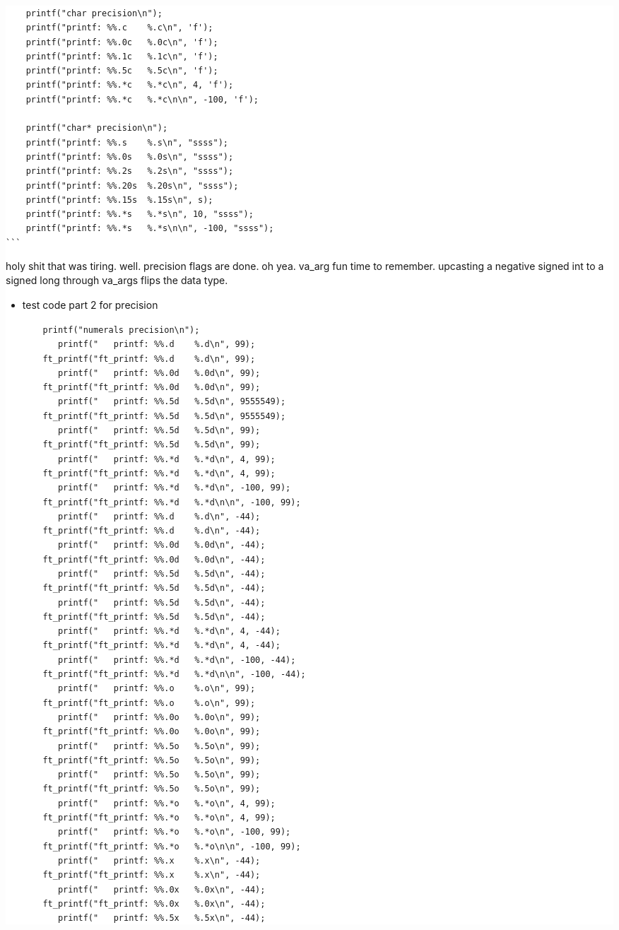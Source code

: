 		printf("char precision\n");
		printf("printf: %%.c    %.c\n", 'f');		
		printf("printf: %%.0c   %.0c\n", 'f');
		printf("printf: %%.1c   %.1c\n", 'f');
		printf("printf: %%.5c   %.5c\n", 'f');
		printf("printf: %%.*c   %.*c\n", 4, 'f');
		printf("printf: %%.*c   %.*c\n\n", -100, 'f');

		printf("char* precision\n");
		printf("printf: %%.s    %.s\n", "ssss");		
		printf("printf: %%.0s   %.0s\n", "ssss");
		printf("printf: %%.2s   %.2s\n", "ssss");
		printf("printf: %%.20s  %.20s\n", "ssss");
		printf("printf: %%.15s  %.15s\n", s);
		printf("printf: %%.*s   %.*s\n", 10, "ssss");
		printf("printf: %%.*s   %.*s\n\n", -100, "ssss");
	```

holy shit that was tiring. well. precision flags are done. oh yea. va_arg fun time to remember. upcasting a negative signed int to a signed long through va_args flips the data type.

* test code part 2 for precision
	```
		printf("numerals precision\n");
		   printf("   printf: %%.d    %.d\n", 99);		
		ft_printf("ft_printf: %%.d    %.d\n", 99);		
		   printf("   printf: %%.0d   %.0d\n", 99);
		ft_printf("ft_printf: %%.0d   %.0d\n", 99);
		   printf("   printf: %%.5d   %.5d\n", 9555549);
		ft_printf("ft_printf: %%.5d   %.5d\n", 9555549);
		   printf("   printf: %%.5d   %.5d\n", 99);
		ft_printf("ft_printf: %%.5d   %.5d\n", 99);
		   printf("   printf: %%.*d   %.*d\n", 4, 99);
		ft_printf("ft_printf: %%.*d   %.*d\n", 4, 99);
		   printf("   printf: %%.*d   %.*d\n", -100, 99);
		ft_printf("ft_printf: %%.*d   %.*d\n\n", -100, 99);
		   printf("   printf: %%.d    %.d\n", -44);		
		ft_printf("ft_printf: %%.d    %.d\n", -44);		
		   printf("   printf: %%.0d   %.0d\n", -44);
		ft_printf("ft_printf: %%.0d   %.0d\n", -44);
		   printf("   printf: %%.5d   %.5d\n", -44);
		ft_printf("ft_printf: %%.5d   %.5d\n", -44);
		   printf("   printf: %%.5d   %.5d\n", -44);
		ft_printf("ft_printf: %%.5d   %.5d\n", -44);
		   printf("   printf: %%.*d   %.*d\n", 4, -44);
		ft_printf("ft_printf: %%.*d   %.*d\n", 4, -44);
		   printf("   printf: %%.*d   %.*d\n", -100, -44);
		ft_printf("ft_printf: %%.*d   %.*d\n\n", -100, -44);
		   printf("   printf: %%.o    %.o\n", 99);		
		ft_printf("ft_printf: %%.o    %.o\n", 99);		
		   printf("   printf: %%.0o   %.0o\n", 99);
		ft_printf("ft_printf: %%.0o   %.0o\n", 99);
		   printf("   printf: %%.5o   %.5o\n", 99);
		ft_printf("ft_printf: %%.5o   %.5o\n", 99);
		   printf("   printf: %%.5o   %.5o\n", 99);
		ft_printf("ft_printf: %%.5o   %.5o\n", 99);
		   printf("   printf: %%.*o   %.*o\n", 4, 99);
		ft_printf("ft_printf: %%.*o   %.*o\n", 4, 99);
		   printf("   printf: %%.*o   %.*o\n", -100, 99);
		ft_printf("ft_printf: %%.*o   %.*o\n\n", -100, 99);
		   printf("   printf: %%.x    %.x\n", -44);		
		ft_printf("ft_printf: %%.x    %.x\n", -44);		
		   printf("   printf: %%.0x   %.0x\n", -44);
		ft_printf("ft_printf: %%.0x   %.0x\n", -44);
		   printf("   printf: %%.5x   %.5x\n", -44);